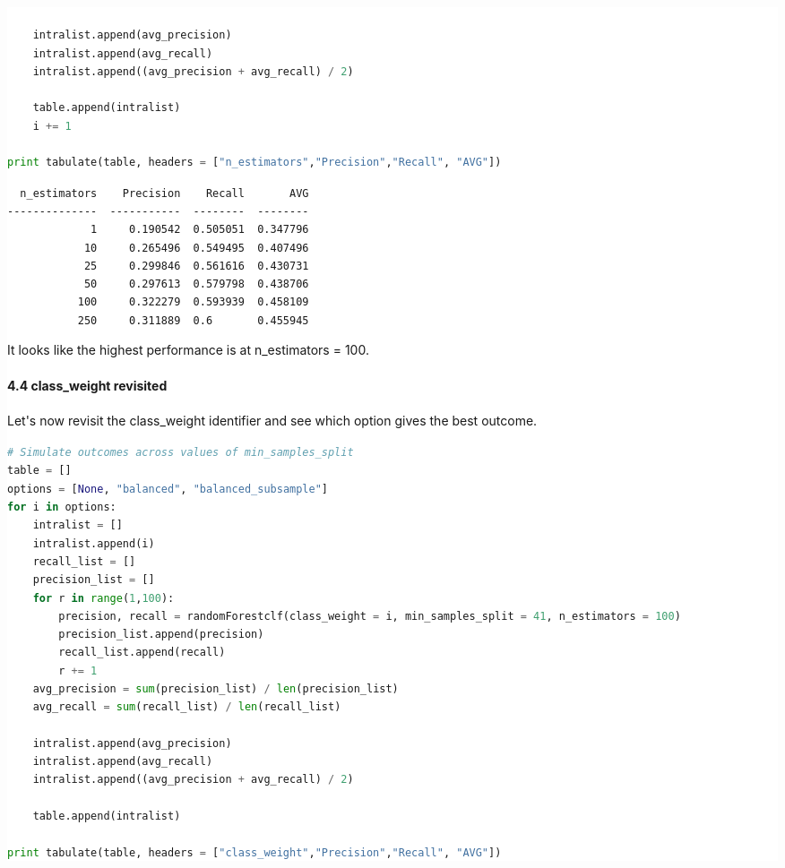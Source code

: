 ```python
    
    intralist.append(avg_precision)
    intralist.append(avg_recall)
    intralist.append((avg_precision + avg_recall) / 2)

    table.append(intralist)
    i += 1

print tabulate(table, headers = ["n_estimators","Precision","Recall", "AVG"])
```

      n_estimators    Precision    Recall       AVG
    --------------  -----------  --------  --------
                 1     0.190542  0.505051  0.347796
                10     0.265496  0.549495  0.407496
                25     0.299846  0.561616  0.430731
                50     0.297613  0.579798  0.438706
               100     0.322279  0.593939  0.458109
               250     0.311889  0.6       0.455945


It looks like the highest performance is at n_estimators = 100.

#### 4.4 class_weight revisited

Let's now revisit the class_weight identifier and see which option gives the best outcome.


```python
# Simulate outcomes across values of min_samples_split
table = []
options = [None, "balanced", "balanced_subsample"]
for i in options:
    intralist = []
    intralist.append(i)
    recall_list = []
    precision_list = []
    for r in range(1,100):
        precision, recall = randomForestclf(class_weight = i, min_samples_split = 41, n_estimators = 100)
        precision_list.append(precision)
        recall_list.append(recall)
        r += 1
    avg_precision = sum(precision_list) / len(precision_list)
    avg_recall = sum(recall_list) / len(recall_list)
    
    intralist.append(avg_precision)
    intralist.append(avg_recall)
    intralist.append((avg_precision + avg_recall) / 2)

    table.append(intralist)

print tabulate(table, headers = ["class_weight","Precision","Recall", "AVG"])
```
